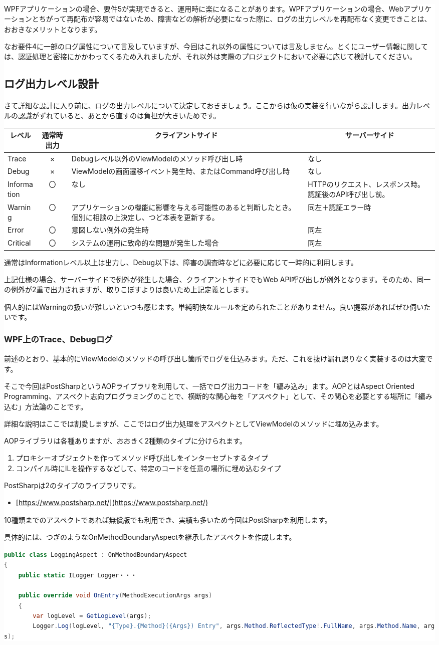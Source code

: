WPFアプリケーションの場合、要件5が実現できると、運用時に楽になることがあります。WPFアプリケーションの場合、Webアプリケーションとちがって再配布が容易ではないため、障害などの解析が必要になった際に、ログの出力レベルを再配布なく変更できことは、おおきなメリットとなります。

なお要件4に一部のログ属性について言及していますが、今回はこれ以外の属性については言及しません。とくにユーザー情報に関しては、認証処理と密接にかかわってくるため入れましたが、それ以外は実際のプロジェクトにおいて必要に応じて検討してください。

## ログ出力レベル設計

さて詳細な設計に入り前に、ログの出力レベルについて決定しておきましょう。ここからは仮の実装を行いながら設計します。出力レベルの認識がずれていると、あとから直すのは負担が大きいためです。

|レベル|通常時出力|クライアントサイド|サーバーサイド|
|--|:-:|--|--|
|Trace|×|Debugレベル以外のViewModelのメソッド呼び出し時|なし|
|Debug|×|ViewModelの画面遷移イベント発生時、またはCommand呼び出し時|なし|
|Information|〇|なし|HTTPのリクエスト、レスポンス時。認証後のAPI呼び出し前。|
|Warning|〇|アプリケーションの機能に影響を与える可能性のあると判断したとき。個別に相談の上決定し、つど本表を更新する。|同左＋認証エラー時|
|Error|〇|意図しない例外の発生時|同左|
|Critical|〇|システムの運用に致命的な問題が発生した場合|同左|

通常はInformationレベル以上は出力し、Debug以下は、障害の調査時などに必要に応じて一時的に利用します。

上記仕様の場合、サーバーサイドで例外が発生した場合、クライアントサイドでもWeb API呼び出しが例外となります。そのため、同一の例外が2重で出力されますが、取りこぼすよりは良いため上記定義とします。

個人的にはWarningの扱いが難しいといつも感じます。単純明快なルールを定められたことがありません。良い提案があればぜひ伺いたいです。

### WPF上のTrace、Debugログ

前述のとおり、基本的にViewModelのメソッドの呼び出し箇所でログを仕込みます。ただ、これを抜け漏れ誤りなく実装するのは大変です。

そこで今回はPostSharpというAOPライブラリを利用して、一括でログ出力コードを「編み込み」ます。AOPとはAspect Oriented Programming、アスペクト志向プログラミングのことで、横断的な関心毎を「アスペクト」として、その関心を必要とする場所に「編み込む」方法論のことです。

詳細な説明はここでは割愛しますが、ここではログ出力処理をアスペクトとしてViewModelのメソッドに埋め込みます。

AOPライブラリは各種ありますが、おおきく2種類のタイプに分けられます。

1. プロキシーオブジェクトを作ってメソッド呼び出しをインターセプトするタイプ
2. コンパイル時にILを操作するなどして、特定のコードを任意の場所に埋め込むタイプ

PostSharpは2のタイプのライブラリです。

- [https://www.postsharp.net/](https://www.postsharp.net/)

10種類までのアスペクトであれば無償版でも利用でき、実績も多いため今回はPostSharpを利用します。

具体的には、つぎのようなOnMethodBoundaryAspectを継承したアスペクトを作成します。

```cs
public class LoggingAspect : OnMethodBoundaryAspect
{
    public static ILogger Logger・・・

    public override void OnEntry(MethodExecutionArgs args)
    {
        var logLevel = GetLogLevel(args);
        Logger.Log(logLevel, "{Type}.{Method}({Args}) Entry", args.Method.ReflectedType!.FullName, args.Method.Name, args);
```
